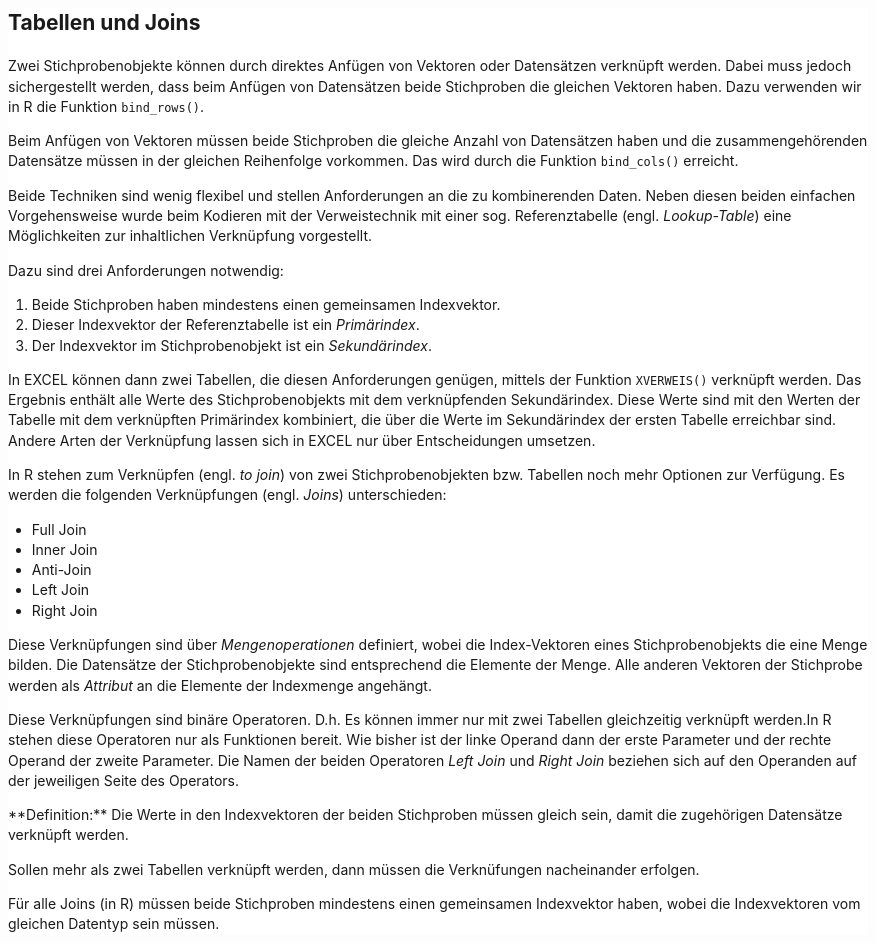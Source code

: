 ## Tabellen und Joins

Zwei Stichprobenobjekte können durch direktes Anfügen von Vektoren oder Datensätzen verknüpft werden. Dabei muss jedoch sichergestellt werden, dass beim Anfügen von Datensätzen beide Stichproben die gleichen Vektoren haben. Dazu verwenden wir in R die Funktion `bind_rows()`.

Beim Anfügen von Vektoren müssen beide Stichproben die gleiche Anzahl von Datensätzen haben und die zusammengehörenden Datensätze müssen in der gleichen Reihenfolge vorkommen. Das wird durch die Funktion `bind_cols()` erreicht.  

Beide Techniken sind wenig flexibel und stellen Anforderungen an die zu kombinerenden Daten. Neben diesen beiden einfachen Vorgehensweise wurde beim Kodieren mit der Verweistechnik mit einer sog. Referenztabelle (engl. *Lookup-Table*) eine Möglichkeiten zur inhaltlichen Verknüpfung vorgestellt. 

Dazu sind drei Anforderungen notwendig: 

1. Beide Stichproben haben mindestens einen gemeinsamen Indexvektor.
2. Dieser Indexvektor der Referenztabelle ist ein *Primärindex*.
3. Der Indexvektor im Stichprobenobjekt ist ein *Sekundärindex*.

In EXCEL können dann zwei Tabellen, die diesen Anforderungen genügen, mittels der Funktion `XVERWEIS()` verknüpft werden. Das Ergebnis enthält alle Werte des Stichprobenobjekts mit dem verknüpfenden Sekundärindex. Diese Werte sind mit den Werten der Tabelle mit dem verknüpften Primärindex kombiniert, die über die Werte im Sekundärindex der ersten Tabelle erreichbar sind. Andere Arten der Verknüpfung lassen sich in EXCEL nur über Entscheidungen umsetzen.

In R stehen zum Verknüpfen (engl. *to join*) von zwei Stichprobenobjekten bzw. Tabellen noch mehr Optionen zur Verfügung. Es werden die folgenden Verknüpfungen (engl. *Joins*) unterschieden: 

- Full Join
- Inner Join
- Anti-Join 
- Left Join
- Right Join

Diese Verknüpfungen sind über *Mengenoperationen* definiert, wobei die Index-Vektoren eines Stichprobenobjekts die eine Menge bilden. Die Datensätze der Stichprobenobjekte sind entsprechend die Elemente der Menge. Alle anderen Vektoren der Stichprobe werden als *Attribut* an die Elemente der Indexmenge angehängt.

Diese Verknüpfungen sind binäre Operatoren. D.h. Es können immer nur mit zwei Tabellen  gleichzeitig verknüpft werden.In R stehen diese Operatoren nur als Funktionen bereit. Wie bisher ist der linke Operand dann der erste Parameter und der rechte Operand der zweite Parameter. Die Namen der beiden Operatoren *Left Join* und *Right Join* beziehen sich auf den Operanden auf der jeweiligen Seite des Operators. 

<p class="alert alert-primary" markdown="1">
**Definition:** Die Werte in den Indexvektoren der beiden Stichproben müssen gleich sein, damit die zugehörigen Datensätze verknüpft werden.
</p>

<p class="alert alert-success">
Sollen mehr als zwei Tabellen verknüpft werden, dann müssen die Verknüfungen nacheinander erfolgen. 
</p>

<p class="alert alert-primary">
Für alle Joins (in R) müssen beide Stichproben mindestens einen gemeinsamen Indexvektor haben, wobei die Indexvektoren vom gleichen Datentyp sein müssen.
</p>
